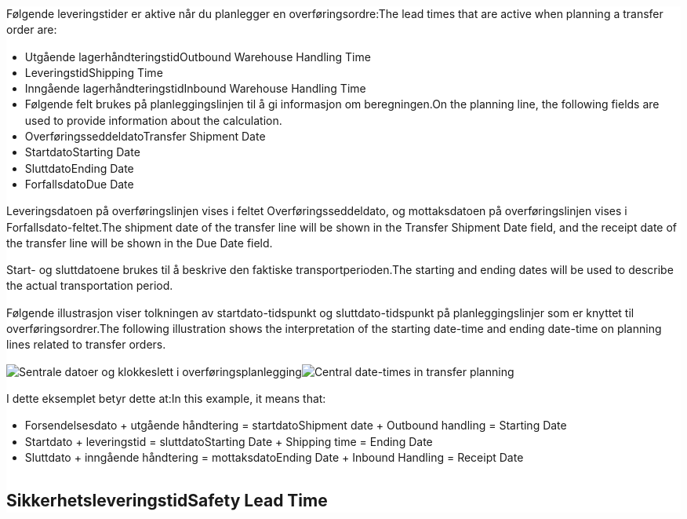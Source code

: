 <span data-ttu-id="a7d1b-176">Følgende leveringstider er aktive når du planlegger en overføringsordre:</span><span class="sxs-lookup"><span data-stu-id="a7d1b-176">The lead times that are active when planning a transfer order are:</span></span>  

* <span data-ttu-id="a7d1b-177">Utgående lagerhåndteringstid</span><span class="sxs-lookup"><span data-stu-id="a7d1b-177">Outbound Warehouse Handling Time</span></span>  
* <span data-ttu-id="a7d1b-178">Leveringstid</span><span class="sxs-lookup"><span data-stu-id="a7d1b-178">Shipping Time</span></span>  
* <span data-ttu-id="a7d1b-179">Inngående lagerhåndteringstid</span><span class="sxs-lookup"><span data-stu-id="a7d1b-179">Inbound Warehouse Handling Time</span></span>  
* <span data-ttu-id="a7d1b-180">Følgende felt brukes på planleggingslinjen til å gi informasjon om beregningen.</span><span class="sxs-lookup"><span data-stu-id="a7d1b-180">On the planning line, the following fields are used to provide information about the calculation.</span></span>  
* <span data-ttu-id="a7d1b-181">Overføringsseddeldato</span><span class="sxs-lookup"><span data-stu-id="a7d1b-181">Transfer Shipment Date</span></span>  
* <span data-ttu-id="a7d1b-182">Startdato</span><span class="sxs-lookup"><span data-stu-id="a7d1b-182">Starting Date</span></span>  
* <span data-ttu-id="a7d1b-183">Sluttdato</span><span class="sxs-lookup"><span data-stu-id="a7d1b-183">Ending Date</span></span>  
* <span data-ttu-id="a7d1b-184">Forfallsdato</span><span class="sxs-lookup"><span data-stu-id="a7d1b-184">Due Date</span></span>  

<span data-ttu-id="a7d1b-185">Leveringsdatoen på overføringslinjen vises i feltet Overføringsseddeldato, og mottaksdatoen på overføringslinjen vises i Forfallsdato-feltet.</span><span class="sxs-lookup"><span data-stu-id="a7d1b-185">The shipment date of the transfer line will be shown in the Transfer Shipment Date field, and the receipt date of the transfer line will be shown in the Due Date field.</span></span>  

<span data-ttu-id="a7d1b-186">Start- og sluttdatoene brukes til å beskrive den faktiske transportperioden.</span><span class="sxs-lookup"><span data-stu-id="a7d1b-186">The starting and ending dates will be used to describe the actual transportation period.</span></span>  

<span data-ttu-id="a7d1b-187">Følgende illustrasjon viser tolkningen av startdato-tidspunkt og sluttdato-tidspunkt på planleggingslinjer som er knyttet til overføringsordrer.</span><span class="sxs-lookup"><span data-stu-id="a7d1b-187">The following illustration shows the interpretation of the starting date-time and ending date-time on planning lines related to transfer orders.</span></span>  

<span data-ttu-id="a7d1b-188">![Sentrale datoer og klokkeslett i overføringsplanlegging](media/nav_app_supply_planning_7_transfers13.png "Sentrale datoer og klokkeslett i overføringsplanlegging")</span><span class="sxs-lookup"><span data-stu-id="a7d1b-188">![Central date-times in transfer planning](media/nav_app_supply_planning_7_transfers13.png "Central date-times in transfer planning")</span></span>  

<span data-ttu-id="a7d1b-189">I dette eksemplet betyr dette at:</span><span class="sxs-lookup"><span data-stu-id="a7d1b-189">In this example, it means that:</span></span>  

* <span data-ttu-id="a7d1b-190">Forsendelsesdato + utgående håndtering = startdato</span><span class="sxs-lookup"><span data-stu-id="a7d1b-190">Shipment date + Outbound handling = Starting Date</span></span>  
* <span data-ttu-id="a7d1b-191">Startdato + leveringstid = sluttdato</span><span class="sxs-lookup"><span data-stu-id="a7d1b-191">Starting Date + Shipping time = Ending Date</span></span>  
* <span data-ttu-id="a7d1b-192">Sluttdato + inngående håndtering = mottaksdato</span><span class="sxs-lookup"><span data-stu-id="a7d1b-192">Ending Date + Inbound Handling = Receipt Date</span></span>  

## <a name="safety-lead-time"></a><span data-ttu-id="a7d1b-193">Sikkerhetsleveringstid</span><span class="sxs-lookup"><span data-stu-id="a7d1b-193">Safety Lead Time</span></span>  